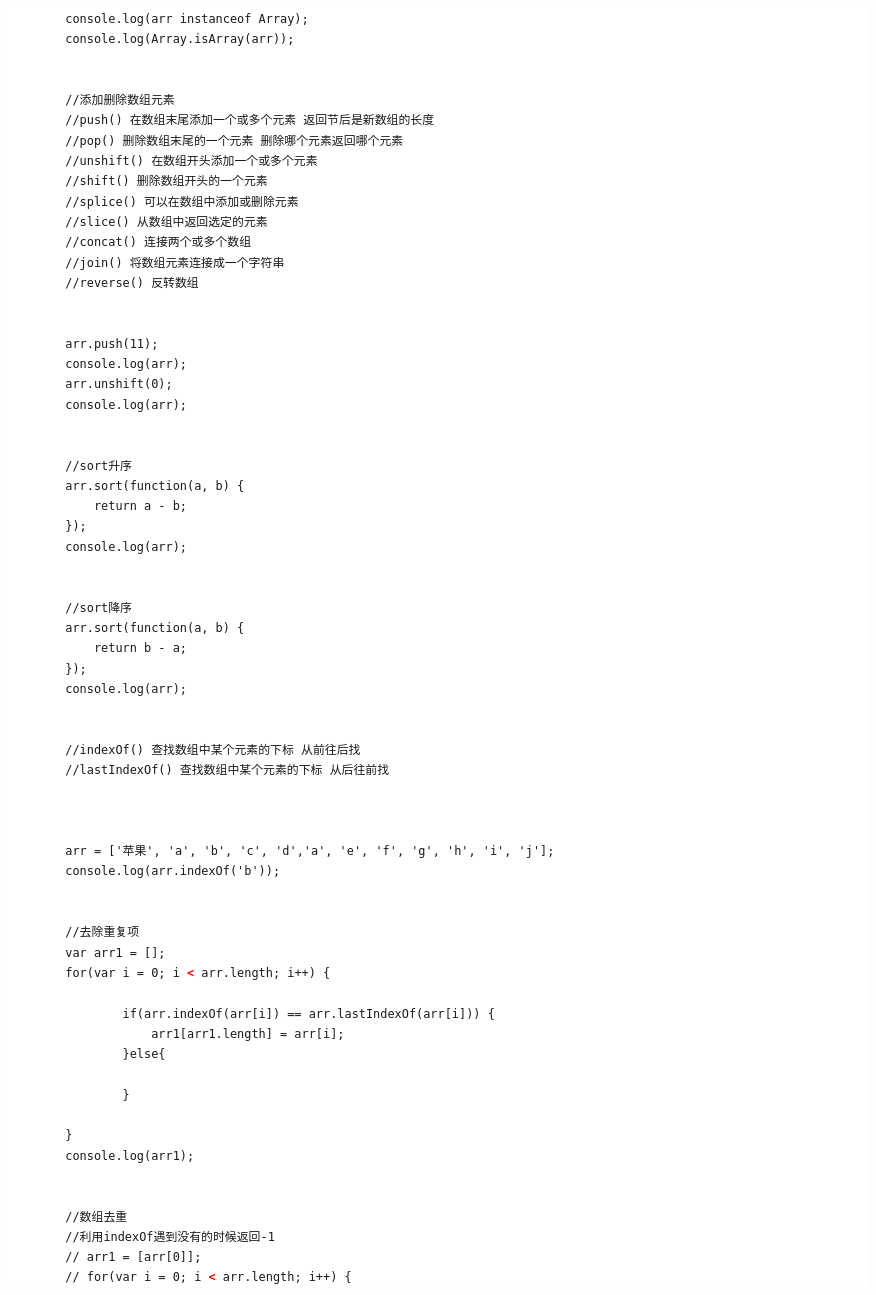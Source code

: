 ```html
        console.log(arr instanceof Array);
        console.log(Array.isArray(arr));


        //添加删除数组元素
        //push() 在数组末尾添加一个或多个元素 返回节后是新数组的长度
        //pop() 删除数组末尾的一个元素 删除哪个元素返回哪个元素
        //unshift() 在数组开头添加一个或多个元素
        //shift() 删除数组开头的一个元素
        //splice() 可以在数组中添加或删除元素
        //slice() 从数组中返回选定的元素
        //concat() 连接两个或多个数组
        //join() 将数组元素连接成一个字符串
        //reverse() 反转数组


        arr.push(11);
        console.log(arr);
        arr.unshift(0);
        console.log(arr);


        //sort升序
        arr.sort(function(a, b) {
            return a - b;
        });
        console.log(arr);


        //sort降序
        arr.sort(function(a, b) {
            return b - a;
        });
        console.log(arr);


        //indexOf() 查找数组中某个元素的下标 从前往后找
        //lastIndexOf() 查找数组中某个元素的下标 从后往前找


        
        arr = ['苹果', 'a', 'b', 'c', 'd','a', 'e', 'f', 'g', 'h', 'i', 'j'];
        console.log(arr.indexOf('b'));


        //去除重复项
        var arr1 = [];
        for(var i = 0; i < arr.length; i++) {
            
                if(arr.indexOf(arr[i]) == arr.lastIndexOf(arr[i])) {
                    arr1[arr1.length] = arr[i];
                }else{
                    
                }
            
        }
        console.log(arr1);


        //数组去重
        //利用indexOf遇到没有的时候返回-1
        // arr1 = [arr[0]];
        // for(var i = 0; i < arr.length; i++) {
```